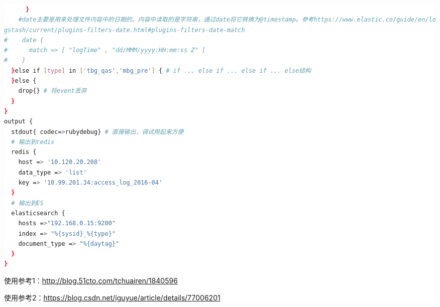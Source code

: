 ```sh
      }
    #date主要是用来处理文件内容中的日期的。内容中读取的是字符串，通过date将它转换为@timestamp。参考https://www.elastic.co/guide/en/logstash/current/plugins-filters-date.html#plugins-filters-date-match
#    date {
#      match => [ "logTime" , "dd/MMM/yyyy:HH:mm:ss Z" ]
#    }
  }else if [type] in ['tbg_qas','mbg_pre'] { # if ... else if ... else if ... else结构
  }else {
    drop{} # 将event丢弃
  }
}
output {
  stdout{ codec=>rubydebug} # 直接输出，调试用起来方便
  # 输出到redis
  redis {
    host => '10.120.20.208'
    data_type => 'list'
    key => '10.99.201.34:access_log_2016-04'
  }
  # 输出到ES
  elasticsearch {
    hosts =>"192.168.0.15:9200"
    index => "%{sysid}_%{type}"
    document_type => "%{daytag}"
  }
}
```

使用参考1：http://blog.51cto.com/tchuairen/1840596

使用参考2：https://blog.csdn.net/iguyue/article/details/77006201
